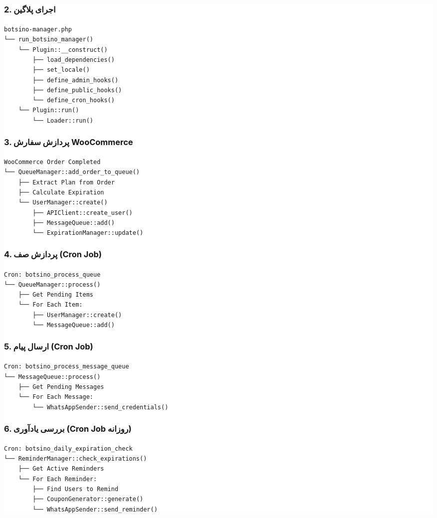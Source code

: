 ### 2. اجرای پلاگین
```
botsino-manager.php
└── run_botsino_manager()
    └── Plugin::__construct()
        ├── load_dependencies()
        ├── set_locale()
        ├── define_admin_hooks()
        ├── define_public_hooks()
        └── define_cron_hooks()
    └── Plugin::run()
        └── Loader::run()
```

### 3. پردازش سفارش WooCommerce
```
WooCommerce Order Completed
└── QueueManager::add_order_to_queue()
    ├── Extract Plan from Order
    ├── Calculate Expiration
    └── UserManager::create()
        ├── APIClient::create_user()
        ├── MessageQueue::add()
        └── ExpirationManager::update()
```

### 4. پردازش صف (Cron Job)
```
Cron: botsino_process_queue
└── QueueManager::process()
    ├── Get Pending Items
    └── For Each Item:
        ├── UserManager::create()
        └── MessageQueue::add()
```

### 5. ارسال پیام (Cron Job)
```
Cron: botsino_process_message_queue
└── MessageQueue::process()
    ├── Get Pending Messages
    └── For Each Message:
        └── WhatsAppSender::send_credentials()
```

### 6. بررسی یادآوری (Cron Job روزانه)
```
Cron: botsino_daily_expiration_check
└── ReminderManager::check_expirations()
    ├── Get Active Reminders
    └── For Each Reminder:
        ├── Find Users to Remind
        ├── CouponGenerator::generate()
        └── WhatsAppSender::send_reminder()
```
